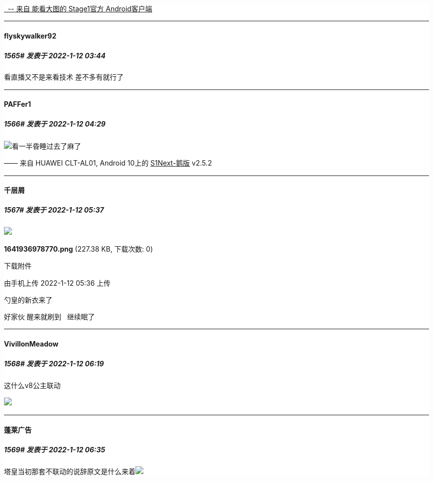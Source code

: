 [  -- 来自 能看大图的 Stage1官方 Android客户端](https://www.coolapk.com/apk/140634)

*****

####  flyskywalker92  
##### 1565#       发表于 2022-1-12 03:44

看直播又不是来看技术 差不多有就行了

*****

####  PAFFer1  
##### 1566#       发表于 2022-1-12 04:29

<img src="https://static.saraba1st.com/image/smiley/face2017/092.png" referrerpolicy="no-referrer">看一半昏睡过去了麻了

—— 来自 HUAWEI CLT-AL01, Android 10上的 [S1Next-鹅版](https://github.com/ykrank/S1-Next/releases) v2.5.2

*****

####  千层屑  
##### 1567#       发表于 2022-1-12 05:37

<img src="https://img.saraba1st.com/forum/202201/12/053633kdd7jd8ipsi18sz8.png" referrerpolicy="no-referrer">

<strong>1641936978770.png</strong> (227.38 KB, 下载次数: 0)

下载附件

由手机上传
2022-1-12 05:36 上传

勺皇的新衣来了

好家伙 醒来就刷到   继续眠了



*****

####  VivillonMeadow  
##### 1568#       发表于 2022-1-12 06:19

这什么v8公主联动

<img src="https://p.sda1.dev/4/75d952dcf1bbe45919c4d2ee5cc35660/IMG_CMP_140700715.jpeg" referrerpolicy="no-referrer">



*****

####  蓬莱广告  
##### 1569#       发表于 2022-1-12 06:35

塔皇当初那套不联动的说辞原文是什么来着<img src="https://static.saraba1st.com/image/smiley/face2017/067.png" referrerpolicy="no-referrer">
